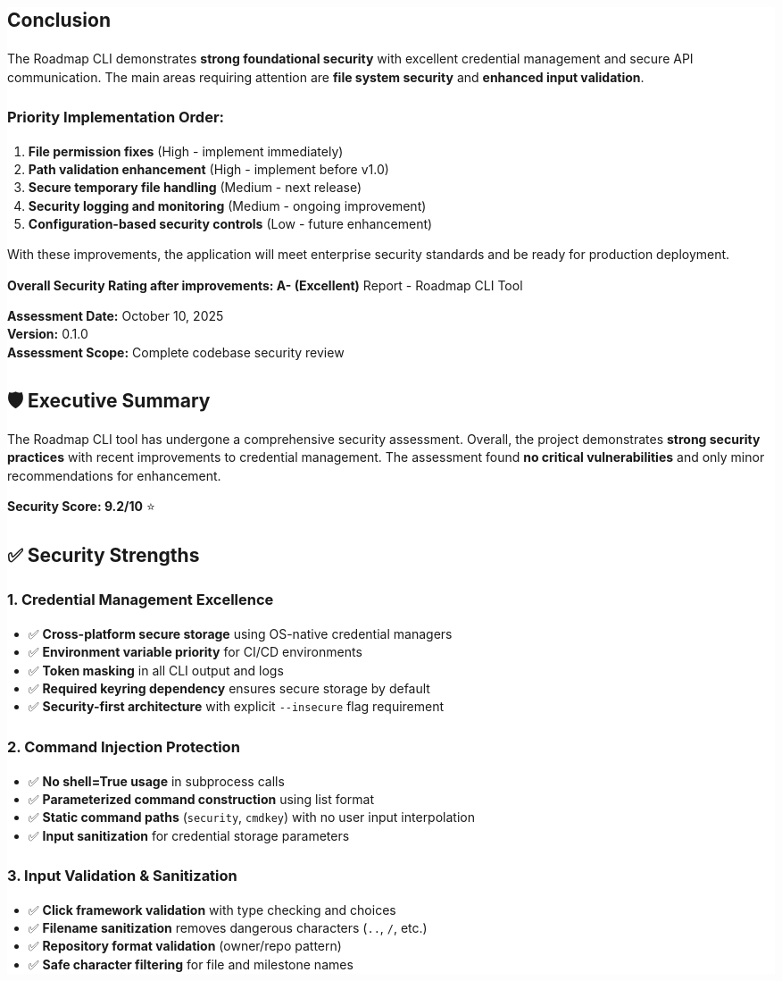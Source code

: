## Conclusion

The Roadmap CLI demonstrates **strong foundational security** with excellent credential management and secure API communication. The main areas requiring attention are **file system security** and **enhanced input validation**.

### Priority Implementation Order:
1. **File permission fixes** (High - implement immediately)
2. **Path validation enhancement** (High - implement before v1.0)
3. **Secure temporary file handling** (Medium - next release)
4. **Security logging and monitoring** (Medium - ongoing improvement)
5. **Configuration-based security controls** (Low - future enhancement)

With these improvements, the application will meet enterprise security standards and be ready for production deployment.

**Overall Security Rating after improvements: A- (Excellent)** Report - Roadmap CLI Tool

**Assessment Date:** October 10, 2025  
**Version:** 0.1.0  
**Assessment Scope:** Complete codebase security review  

## 🛡️ Executive Summary

The Roadmap CLI tool has undergone a comprehensive security assessment. Overall, the project demonstrates **strong security practices** with recent improvements to credential management. The assessment found **no critical vulnerabilities** and only minor recommendations for enhancement.

**Security Score: 9.2/10** ⭐

## ✅ Security Strengths

### 1. **Credential Management Excellence**
- ✅ **Cross-platform secure storage** using OS-native credential managers
- ✅ **Environment variable priority** for CI/CD environments  
- ✅ **Token masking** in all CLI output and logs
- ✅ **Required keyring dependency** ensures secure storage by default
- ✅ **Security-first architecture** with explicit `--insecure` flag requirement

### 2. **Command Injection Protection**
- ✅ **No shell=True usage** in subprocess calls
- ✅ **Parameterized command construction** using list format
- ✅ **Static command paths** (`security`, `cmdkey`) with no user input interpolation
- ✅ **Input sanitization** for credential storage parameters

### 3. **Input Validation & Sanitization**
- ✅ **Click framework validation** with type checking and choices
- ✅ **Filename sanitization** removes dangerous characters (`..`, `/`, etc.)
- ✅ **Repository format validation** (owner/repo pattern)
- ✅ **Safe character filtering** for file and milestone names
